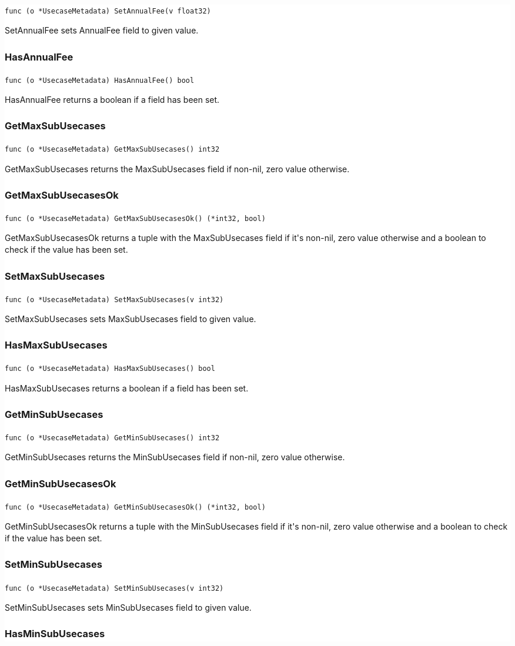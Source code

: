 `func (o *UsecaseMetadata) SetAnnualFee(v float32)`

SetAnnualFee sets AnnualFee field to given value.

### HasAnnualFee

`func (o *UsecaseMetadata) HasAnnualFee() bool`

HasAnnualFee returns a boolean if a field has been set.

### GetMaxSubUsecases

`func (o *UsecaseMetadata) GetMaxSubUsecases() int32`

GetMaxSubUsecases returns the MaxSubUsecases field if non-nil, zero value otherwise.

### GetMaxSubUsecasesOk

`func (o *UsecaseMetadata) GetMaxSubUsecasesOk() (*int32, bool)`

GetMaxSubUsecasesOk returns a tuple with the MaxSubUsecases field if it's non-nil, zero value otherwise
and a boolean to check if the value has been set.

### SetMaxSubUsecases

`func (o *UsecaseMetadata) SetMaxSubUsecases(v int32)`

SetMaxSubUsecases sets MaxSubUsecases field to given value.

### HasMaxSubUsecases

`func (o *UsecaseMetadata) HasMaxSubUsecases() bool`

HasMaxSubUsecases returns a boolean if a field has been set.

### GetMinSubUsecases

`func (o *UsecaseMetadata) GetMinSubUsecases() int32`

GetMinSubUsecases returns the MinSubUsecases field if non-nil, zero value otherwise.

### GetMinSubUsecasesOk

`func (o *UsecaseMetadata) GetMinSubUsecasesOk() (*int32, bool)`

GetMinSubUsecasesOk returns a tuple with the MinSubUsecases field if it's non-nil, zero value otherwise
and a boolean to check if the value has been set.

### SetMinSubUsecases

`func (o *UsecaseMetadata) SetMinSubUsecases(v int32)`

SetMinSubUsecases sets MinSubUsecases field to given value.

### HasMinSubUsecases
